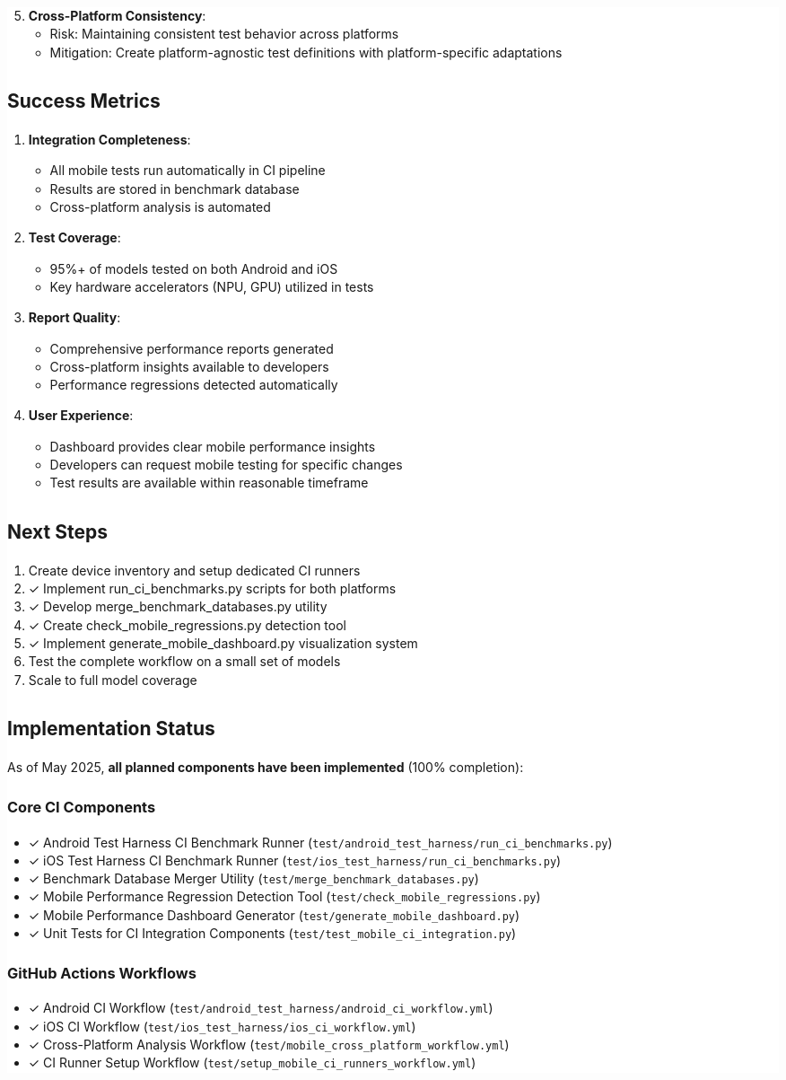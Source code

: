 5. **Cross-Platform Consistency**:
   - Risk: Maintaining consistent test behavior across platforms
   - Mitigation: Create platform-agnostic test definitions with platform-specific adaptations

## Success Metrics

1. **Integration Completeness**:
   - All mobile tests run automatically in CI pipeline
   - Results are stored in benchmark database
   - Cross-platform analysis is automated

2. **Test Coverage**:
   - 95%+ of models tested on both Android and iOS
   - Key hardware accelerators (NPU, GPU) utilized in tests

3. **Report Quality**:
   - Comprehensive performance reports generated
   - Cross-platform insights available to developers
   - Performance regressions detected automatically

4. **User Experience**:
   - Dashboard provides clear mobile performance insights
   - Developers can request mobile testing for specific changes
   - Test results are available within reasonable timeframe

## Next Steps

1. Create device inventory and setup dedicated CI runners
2. ✓ Implement run_ci_benchmarks.py scripts for both platforms
3. ✓ Develop merge_benchmark_databases.py utility
4. ✓ Create check_mobile_regressions.py detection tool
5. ✓ Implement generate_mobile_dashboard.py visualization system
6. Test the complete workflow on a small set of models
7. Scale to full model coverage

## Implementation Status

As of May 2025, **all planned components have been implemented** (100% completion):

### Core CI Components
- ✓ Android Test Harness CI Benchmark Runner (`test/android_test_harness/run_ci_benchmarks.py`)
- ✓ iOS Test Harness CI Benchmark Runner (`test/ios_test_harness/run_ci_benchmarks.py`)
- ✓ Benchmark Database Merger Utility (`test/merge_benchmark_databases.py`)
- ✓ Mobile Performance Regression Detection Tool (`test/check_mobile_regressions.py`)
- ✓ Mobile Performance Dashboard Generator (`test/generate_mobile_dashboard.py`)
- ✓ Unit Tests for CI Integration Components (`test/test_mobile_ci_integration.py`)

### GitHub Actions Workflows
- ✓ Android CI Workflow (`test/android_test_harness/android_ci_workflow.yml`)
- ✓ iOS CI Workflow (`test/ios_test_harness/ios_ci_workflow.yml`)
- ✓ Cross-Platform Analysis Workflow (`test/mobile_cross_platform_workflow.yml`)
- ✓ CI Runner Setup Workflow (`test/setup_mobile_ci_runners_workflow.yml`)
